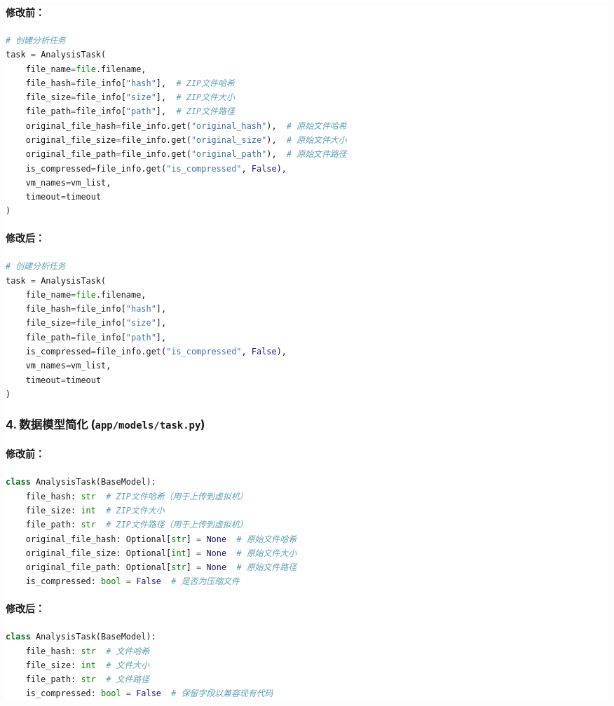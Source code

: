 #### 修改前：
```python
# 创建分析任务
task = AnalysisTask(
    file_name=file.filename,
    file_hash=file_info["hash"],  # ZIP文件哈希
    file_size=file_info["size"],  # ZIP文件大小
    file_path=file_info["path"],  # ZIP文件路径
    original_file_hash=file_info.get("original_hash"),  # 原始文件哈希
    original_file_size=file_info.get("original_size"),  # 原始文件大小
    original_file_path=file_info.get("original_path"),  # 原始文件路径
    is_compressed=file_info.get("is_compressed", False),
    vm_names=vm_list,
    timeout=timeout
)
```

#### 修改后：
```python
# 创建分析任务
task = AnalysisTask(
    file_name=file.filename,
    file_hash=file_info["hash"],
    file_size=file_info["size"],
    file_path=file_info["path"],
    is_compressed=file_info.get("is_compressed", False),
    vm_names=vm_list,
    timeout=timeout
)
```

### 4. **数据模型简化** (`app/models/task.py`)

#### 修改前：
```python
class AnalysisTask(BaseModel):
    file_hash: str  # ZIP文件哈希（用于上传到虚拟机）
    file_size: int  # ZIP文件大小
    file_path: str  # ZIP文件路径（用于上传到虚拟机）
    original_file_hash: Optional[str] = None  # 原始文件哈希
    original_file_size: Optional[int] = None  # 原始文件大小
    original_file_path: Optional[str] = None  # 原始文件路径
    is_compressed: bool = False  # 是否为压缩文件
```

#### 修改后：
```python
class AnalysisTask(BaseModel):
    file_hash: str  # 文件哈希
    file_size: int  # 文件大小
    file_path: str  # 文件路径
    is_compressed: bool = False  # 保留字段以兼容现有代码
```
